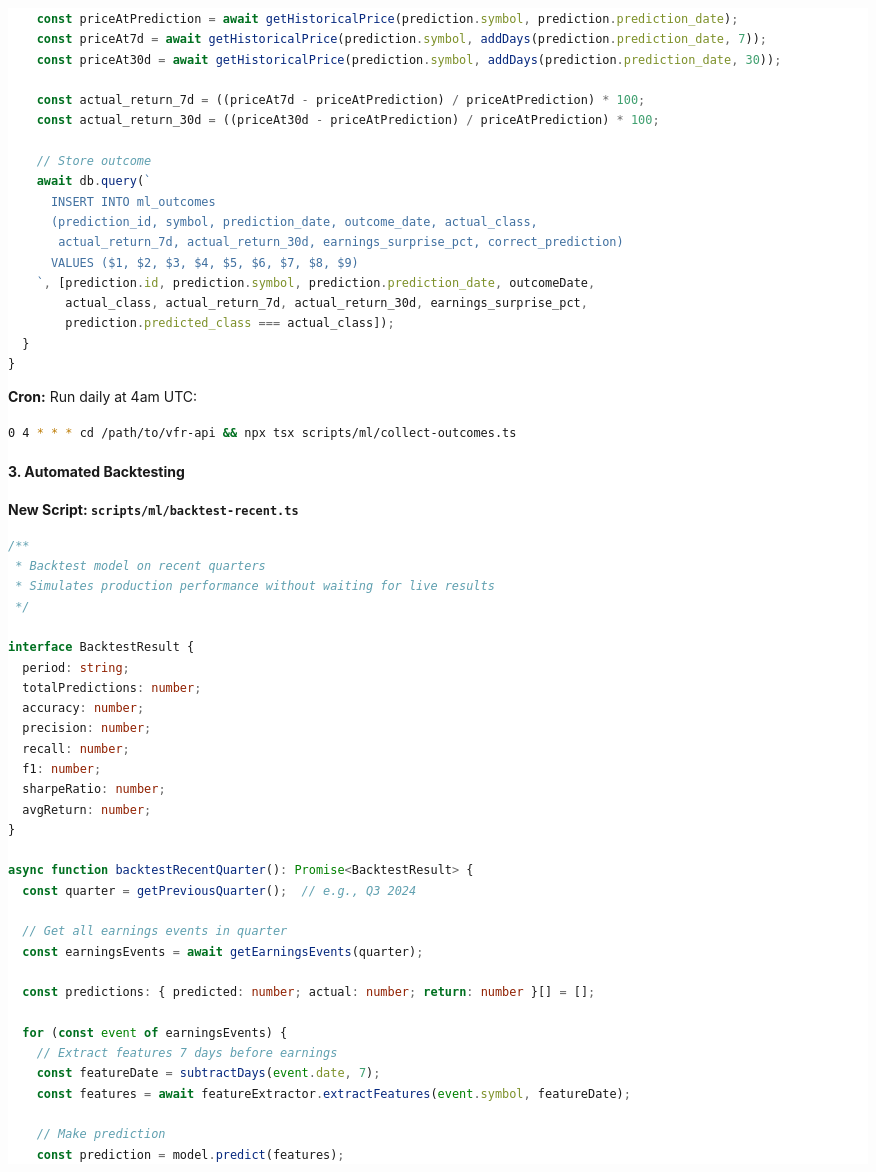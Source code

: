 ```typescript
    const priceAtPrediction = await getHistoricalPrice(prediction.symbol, prediction.prediction_date);
    const priceAt7d = await getHistoricalPrice(prediction.symbol, addDays(prediction.prediction_date, 7));
    const priceAt30d = await getHistoricalPrice(prediction.symbol, addDays(prediction.prediction_date, 30));

    const actual_return_7d = ((priceAt7d - priceAtPrediction) / priceAtPrediction) * 100;
    const actual_return_30d = ((priceAt30d - priceAtPrediction) / priceAtPrediction) * 100;

    // Store outcome
    await db.query(`
      INSERT INTO ml_outcomes
      (prediction_id, symbol, prediction_date, outcome_date, actual_class,
       actual_return_7d, actual_return_30d, earnings_surprise_pct, correct_prediction)
      VALUES ($1, $2, $3, $4, $5, $6, $7, $8, $9)
    `, [prediction.id, prediction.symbol, prediction.prediction_date, outcomeDate,
        actual_class, actual_return_7d, actual_return_30d, earnings_surprise_pct,
        prediction.predicted_class === actual_class]);
  }
}
```

**Cron:** Run daily at 4am UTC:
```bash
0 4 * * * cd /path/to/vfr-api && npx tsx scripts/ml/collect-outcomes.ts
```

#### 3. Automated Backtesting

**New Script: `scripts/ml/backtest-recent.ts`**

```typescript
/**
 * Backtest model on recent quarters
 * Simulates production performance without waiting for live results
 */

interface BacktestResult {
  period: string;
  totalPredictions: number;
  accuracy: number;
  precision: number;
  recall: number;
  f1: number;
  sharpeRatio: number;
  avgReturn: number;
}

async function backtestRecentQuarter(): Promise<BacktestResult> {
  const quarter = getPreviousQuarter();  // e.g., Q3 2024

  // Get all earnings events in quarter
  const earningsEvents = await getEarningsEvents(quarter);

  const predictions: { predicted: number; actual: number; return: number }[] = [];

  for (const event of earningsEvents) {
    // Extract features 7 days before earnings
    const featureDate = subtractDays(event.date, 7);
    const features = await featureExtractor.extractFeatures(event.symbol, featureDate);

    // Make prediction
    const prediction = model.predict(features);

```